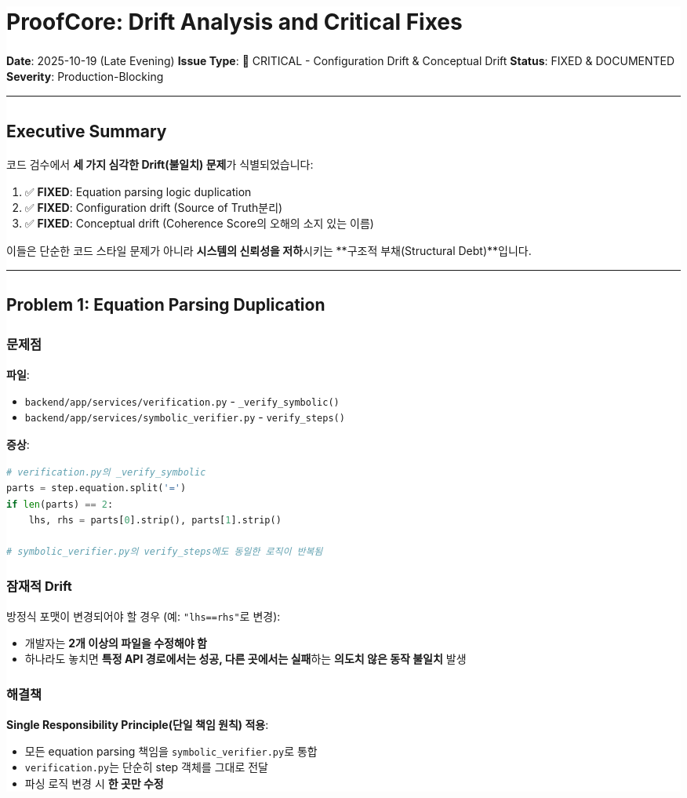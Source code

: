 # ProofCore: Drift Analysis and Critical Fixes

**Date**: 2025-10-19 (Late Evening)
**Issue Type**: 🔴 CRITICAL - Configuration Drift & Conceptual Drift
**Status**: FIXED & DOCUMENTED
**Severity**: Production-Blocking

---

## Executive Summary

코드 검수에서 **세 가지 심각한 Drift(불일치) 문제**가 식별되었습니다:

1. ✅ **FIXED**: Equation parsing logic duplication
2. ✅ **FIXED**: Configuration drift (Source of Truth분리)
3. ✅ **FIXED**: Conceptual drift (Coherence Score의 오해의 소지 있는 이름)

이들은 단순한 코드 스타일 문제가 아니라 **시스템의 신뢰성을 저하**시키는 **구조적 부채(Structural Debt)**입니다.

---

## Problem 1: Equation Parsing Duplication

### 문제점

**파일**:
- `backend/app/services/verification.py` - `_verify_symbolic()`
- `backend/app/services/symbolic_verifier.py` - `verify_steps()`

**증상**:
```python
# verification.py의 _verify_symbolic
parts = step.equation.split('=')
if len(parts) == 2:
    lhs, rhs = parts[0].strip(), parts[1].strip()

# symbolic_verifier.py의 verify_steps에도 동일한 로직이 반복됨
```

### 잠재적 Drift

방정식 포맷이 변경되어야 할 경우 (예: `"lhs==rhs"`로 변경):
- 개발자는 **2개 이상의 파일을 수정해야 함**
- 하나라도 놓치면 **특정 API 경로에서는 성공, 다른 곳에서는 실패**하는 **의도치 않은 동작 불일치** 발생

### 해결책

**Single Responsibility Principle(단일 책임 원칙) 적용**:
- 모든 equation parsing 책임을 `symbolic_verifier.py`로 통합
- `verification.py`는 단순히 step 객체를 그대로 전달
- 파싱 로직 변경 시 **한 곳만 수정**
